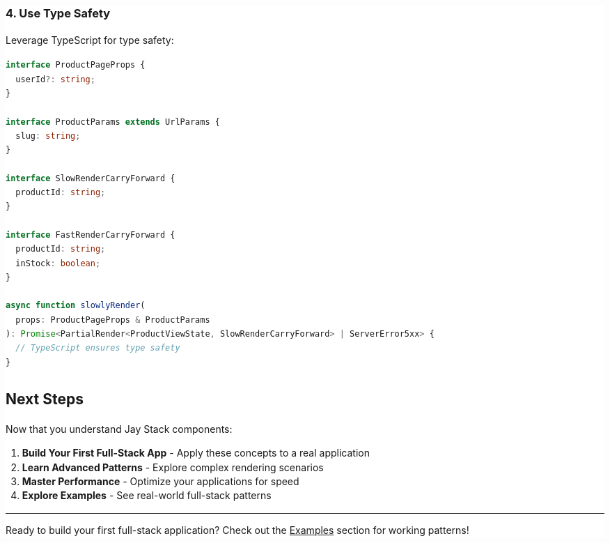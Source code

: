 ### 4. Use Type Safety

Leverage TypeScript for type safety:

```typescript
interface ProductPageProps {
  userId?: string;
}

interface ProductParams extends UrlParams {
  slug: string;
}

interface SlowRenderCarryForward {
  productId: string;
}

interface FastRenderCarryForward {
  productId: string;
  inStock: boolean;
}

async function slowlyRender(
  props: ProductPageProps & ProductParams
): Promise<PartialRender<ProductViewState, SlowRenderCarryForward> | ServerError5xx> {
  // TypeScript ensures type safety
}
```

## Next Steps

Now that you understand Jay Stack components:

1. **Build Your First Full-Stack App** - Apply these concepts to a real application
2. **Learn Advanced Patterns** - Explore complex rendering scenarios
3. **Master Performance** - Optimize your applications for speed
4. **Explore Examples** - See real-world full-stack patterns

---

Ready to build your first full-stack application? Check out the [Examples](../examples/) section for working patterns! 